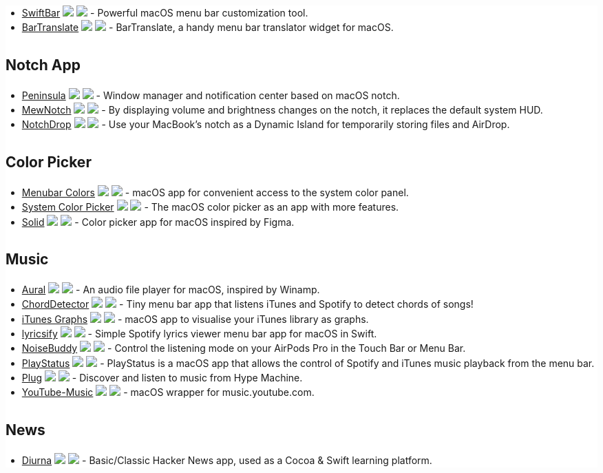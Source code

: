 - [SwiftBar](https://github.com/swiftbar/SwiftBar) <img align="bottom" height="13" src="https://badgen.net/github/stars/swiftbar/SwiftBar?label=" /> <img align="bottom" height="13" src="https://img.shields.io/github/last-commit/swiftbar/SwiftBar?style=flat&label=" /> - Powerful macOS menu bar customization tool.
- [BarTranslate](https://github.com/ThijmenDam/BarTranslate) <img align="bottom" height="13" src="https://badgen.net/github/stars/ThijmenDam/BarTranslate?label=" /> <img align="bottom" height="13" src="https://img.shields.io/github/last-commit/ThijmenDam/BarTranslate?style=flat&label=" /> - BarTranslate, a handy menu bar translator widget for macOS.

## Notch App

- [Peninsula](https://github.com/Celve/Peninsula) <img align="bottom" height="13" src="https://badgen.net/github/stars/Celve/Peninsula?label=" /> <img align="bottom" height="13" src="https://img.shields.io/github/last-commit/Celve/Peninsula?style=flat&label=" /> - Window manager and notification center based on macOS notch.
- [MewNotch](https://github.com/monuk7735/mew-notch) <img align="bottom" height="13" src="https://badgen.net/github/stars/monuk7735/mew-notch?label=" /> <img align="bottom" height="13" src="https://img.shields.io/github/last-commit/monuk7735/mew-notch?style=flat&label=" /> - By displaying volume and brightness changes on the notch, it replaces the default system HUD.
- [NotchDrop](https://github.com/Lakr233/NotchDrop) <img align="bottom" height="13" src="https://badgen.net/github/stars/Lakr233/NotchDrop?label=" /> <img align="bottom" height="13" src="https://img.shields.io/github/last-commit/Lakr233/NotchDrop?style=flat&label=" /> - Use your MacBook’s notch as a Dynamic Island for temporarily storing files and AirDrop.

## Color Picker

- [Menubar Colors](https://github.com/nvzqz/Menubar-Colors) <img align="bottom" height="13" src="https://badgen.net/github/stars/nvzqz/Menubar-Colors?label=" /> <img align="bottom" height="13" src="https://img.shields.io/github/last-commit/nvzqz/Menubar-Colors?style=flat&label=" /> - macOS app for convenient access to the system color panel.  
- [System Color Picker](https://github.com/sindresorhus/System-Color-Picker) <img align="bottom" height="13" src="https://badgen.net/github/stars/sindresorhus/System-Color-Picker?label=" /> <img align="bottom" height="13" src="https://img.shields.io/github/last-commit/sindresorhus/System-Color-Picker?style=flat&label=" /> - The macOS color picker as an app with more features.
- [Solid](https://github.com/phamfoo/Solid) <img align="bottom" height="13" src="https://badgen.net/github/stars/phamfoo/Solid?label=" /> <img align="bottom" height="13" src="https://img.shields.io/github/last-commit/phamfoo/Solid?style=flat&label=" /> - Color picker app for macOS inspired by Figma.

## Music

- [Aural](https://github.com/kartik-venugopal/aural-player) <img align="bottom" height="13" src="https://badgen.net/github/stars/kartik-venugopal/aural-player?label=" /> <img align="bottom" height="13" src="https://img.shields.io/github/last-commit/kartik-venugopal/aural-player?style=flat&label=" /> - An audio file player for macOS, inspired by Winamp.
- [ChordDetector](https://github.com/cemolcay/ChordDetector) <img align="bottom" height="13" src="https://badgen.net/github/stars/cemolcay/ChordDetector?label=" /> <img align="bottom" height="13" src="https://img.shields.io/github/last-commit/cemolcay/ChordDetector?style=flat&label=" /> - Tiny menu bar app that listens iTunes and Spotify to detect chords of songs! 
- [iTunes Graphs](https://github.com/Zac-Garby/iTunes-Graphs) <img align="bottom" height="13" src="https://badgen.net/github/stars/Zac-Garby/iTunes-Graphs?label=" /> <img align="bottom" height="13" src="https://img.shields.io/github/last-commit/Zac-Garby/iTunes-Graphs?style=flat&label=" /> - macOS app to visualise your iTunes library as graphs. 
- [lyricsify](https://github.com/mamal72/lyricsify-mac) <img align="bottom" height="13" src="https://badgen.net/github/stars/mamal72/lyricsify-mac?label=" /> <img align="bottom" height="13" src="https://img.shields.io/github/last-commit/mamal72/lyricsify-mac?style=flat&label=" /> - Simple Spotify lyrics viewer menu bar app for macOS in Swift. 
- [NoiseBuddy](https://github.com/insidegui/NoiseBuddy) <img align="bottom" height="13" src="https://badgen.net/github/stars/insidegui/NoiseBuddy?label=" /> <img align="bottom" height="13" src="https://img.shields.io/github/last-commit/insidegui/NoiseBuddy?style=flat&label=" /> - Control the listening mode on your AirPods Pro in the Touch Bar or Menu Bar.
- [PlayStatus](https://github.com/nbolar/PlayStatus) <img align="bottom" height="13" src="https://badgen.net/github/stars/nbolar/PlayStatus?label=" /> <img align="bottom" height="13" src="https://img.shields.io/github/last-commit/nbolar/PlayStatus?style=flat&label=" /> - PlayStatus is a macOS app that allows the control of Spotify and iTunes music playback from the menu bar.
- [Plug](https://github.com/wulkano/Plug) <img align="bottom" height="13" src="https://badgen.net/github/stars/wulkano/Plug?label=" /> <img align="bottom" height="13" src="https://img.shields.io/github/last-commit/wulkano/Plug?style=flat&label=" /> - Discover and listen to music from Hype Machine.
- [YouTube-Music](https://github.com/steve228uk/YouTube-Music) <img align="bottom" height="13" src="https://badgen.net/github/stars/steve228uk/YouTube-Music?label=" /> <img align="bottom" height="13" src="https://img.shields.io/github/last-commit/steve228uk/YouTube-Music?style=flat&label=" /> - macOS wrapper for music.youtube.com. 

## News

- [Diurna](https://github.com/ngquerol/Diurna) <img align="bottom" height="13" src="https://badgen.net/github/stars/ngquerol/Diurna?label=" /> <img align="bottom" height="13" src="https://img.shields.io/github/last-commit/ngquerol/Diurna?style=flat&label=" /> - Basic/Classic Hacker News app, used as a Cocoa & Swift learning platform. 